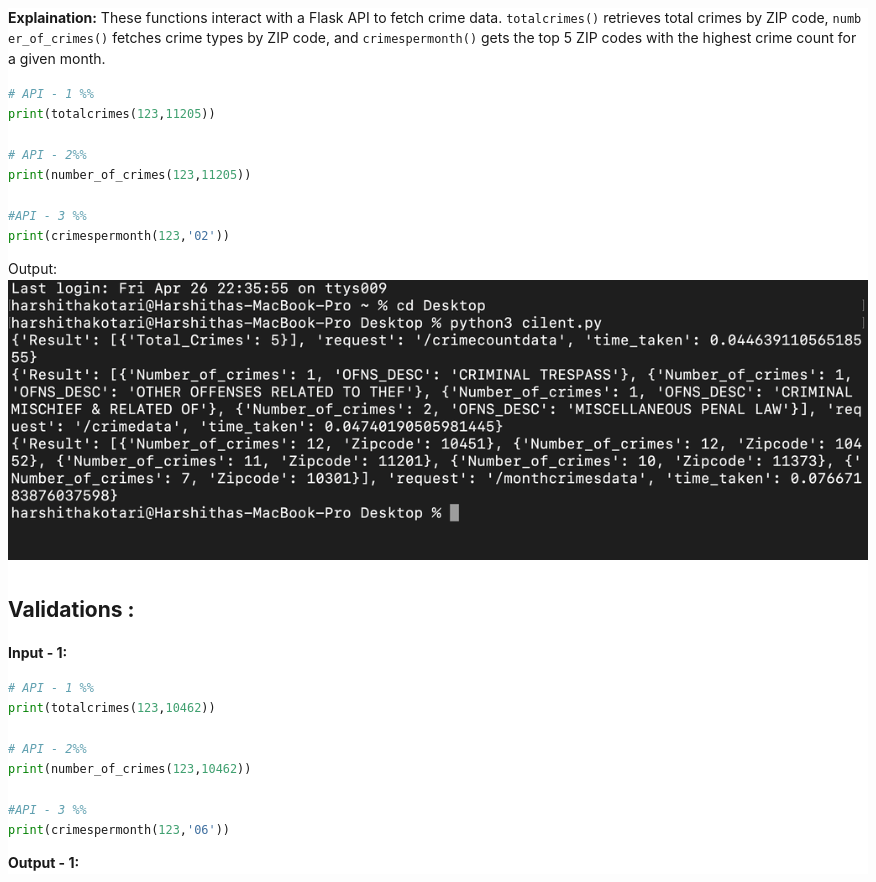``` python

```

**Explaination:** 
These functions interact with a Flask API to fetch crime data. `totalcrimes()` retrieves total crimes by ZIP code, `number_of_crimes()` fetches crime types by ZIP code, and `crimespermonth()` gets the top 5 ZIP codes with the highest crime count for a given month. 

``` python
# API - 1 %%
print(totalcrimes(123,11205))

# API - 2%%
print(number_of_crimes(123,11205))

#API - 3 %%
print(crimespermonth(123,'02'))
```

Output:
![alt text](<image-1.png>)

## **Validations :**
**Input - 1:**
``` python
# API - 1 %%
print(totalcrimes(123,10462))

# API - 2%%
print(number_of_crimes(123,10462))

#API - 3 %%
print(crimespermonth(123,'06'))
```

**Output - 1:**